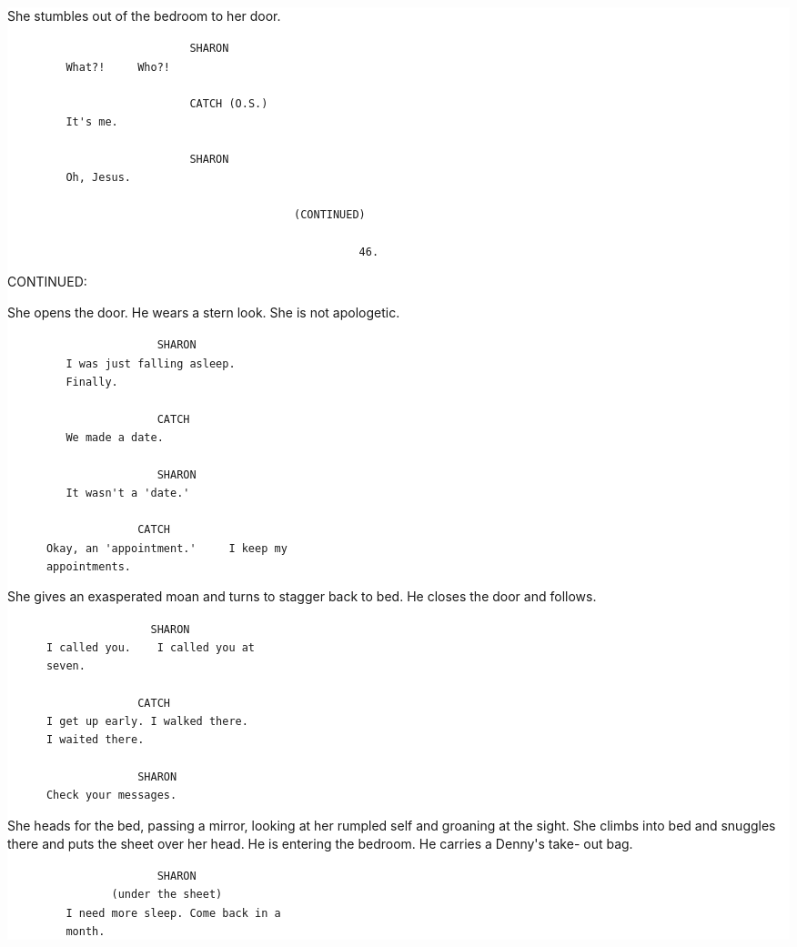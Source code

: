 She stumbles out of the bedroom to her door.

                                SHARON
             What?!     Who?!

                                CATCH (O.S.)
             It's me.

                                SHARON
             Oh, Jesus.

                                                (CONTINUED)

                                                          46.

CONTINUED:

She opens the door.    He wears a stern look.     She is not
apologetic.

                           SHARON
             I was just falling asleep.
             Finally.

                           CATCH
             We made a date.

                           SHARON
             It wasn't a 'date.'

                        CATCH
          Okay, an 'appointment.'     I keep my
          appointments.

She gives an exasperated moan and turns to stagger back
to bed. He closes the door and follows.

                          SHARON
          I called you.    I called you at
          seven.

                        CATCH
          I get up early. I walked there.
          I waited there.

                        SHARON
          Check your messages.

She heads for the bed, passing a     mirror, looking at her
rumpled self and groaning at the     sight.  She climbs into
bed and snuggles there and puts     the sheet over her head.
He is entering the bedroom. He      carries a Denny's take-
out bag.

                           SHARON
                    (under the sheet)
             I need more sleep. Come back in a
             month.
